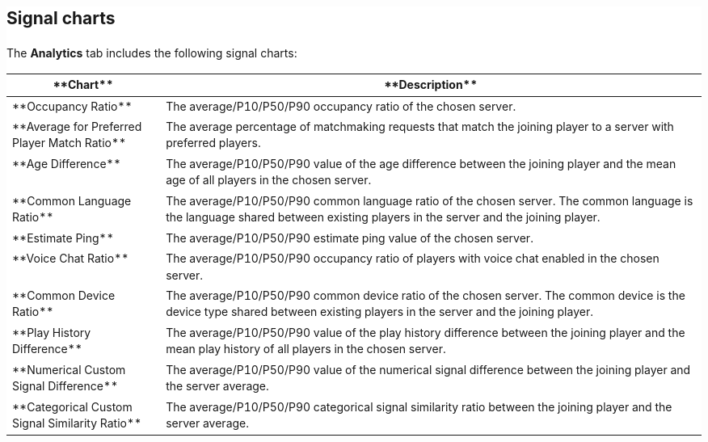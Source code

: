 ## Signal charts

The **Analytics** tab includes the following signal charts:

<table>
<thead>
  <tr>
    <th>**Chart**</th>
    <th>**Description**</th>
  </tr>
</thead>
<tbody>
  <tr>
    <td>**Occupancy Ratio**</td>
    <td>The average/P10/P50/P90 occupancy ratio of the chosen server.</td>
  </tr>
  <tr>
    <td>**Average for Preferred Player Match Ratio**</td>
    <td>The average percentage of matchmaking requests that match the joining player to a server with preferred players.</td>
  </tr>
  <tr>
    <td>**Age Difference**</td>
    <td>The average/P10/P50/P90 value of the age difference between the joining player and the mean age of all players in the chosen server.</td>
  </tr>
  <tr>
    <td>**Common Language Ratio**</td>
    <td>The average/P10/P50/P90 common language ratio of the chosen server. The common language is the language shared between existing players in the server and the joining player.</td>
  </tr>
  <tr>
    <td>**Estimate Ping**</td>
    <td>The average/P10/P50/P90 estimate ping value of the chosen server.</td>
  </tr>
  <tr>
    <td>**Voice Chat Ratio**</td>
    <td>The average/P10/P50/P90 occupancy ratio of players with voice chat enabled in the chosen server.</td>
  </tr>
  <tr>
    <td>**Common Device Ratio**</td>
    <td>The average/P10/P50/P90 common device ratio of the chosen server. The common device is the device type shared between existing players in the server and the joining player.</td>
  </tr>
  <tr>
    <td>**Play History Difference**</td>
    <td>The average/P10/P50/P90 value of the play history difference between the joining player and the mean play history of all players in the chosen server.</td>
  </tr>
  <tr>
    <td>**Numerical Custom Signal Difference**</td>
    <td>The average/P10/P50/P90 value of the numerical signal difference between the joining player and the server average.</td>
  </tr>
  <tr>
    <td>**Categorical Custom Signal Similarity Ratio**</td>
    <td>The average/P10/P50/P90 categorical signal similarity ratio between the joining player and the server average.</td>
  </tr>
</tbody>
</table>

